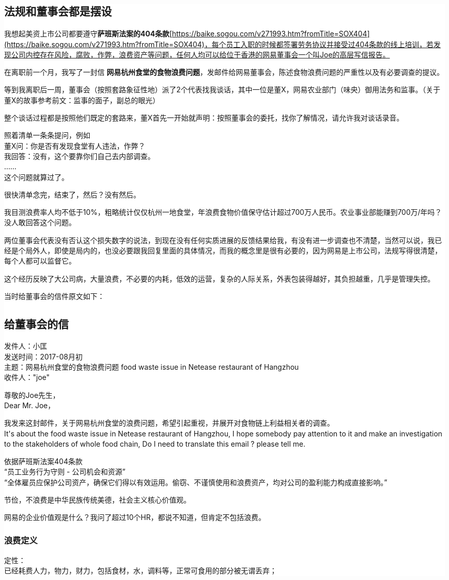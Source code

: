 ## **法规和董事会都是摆设**

我想起美资上市公司都要遵守**萨班斯法案的404条款**[https://baike.sogou.com/v271993.htm?fromTitle=SOX404](https://baike.sogou.com/v271993.htm?fromTitle=SOX404)，每个员工入职的时候都签署劳务协议并接受过404条款的线上培训，若发现公司内控存在风险，腐败，作弊，浪费资产等问题，任何人均可以给位于香港的网易董事会一个叫Joe的高层写信报告。

在离职前一个月，我写了一封信 **网易杭州食堂的食物浪费问题**，发邮件给网易董事会，陈述食物浪费问题的严重性以及有必要调查的提议。

等到我离职后一周，董事会（按照套路象征性地）派了2个代表找我谈话，其中一位是董X，网易农业部门（味央）御用法务和监事。（关于董X的故事参考前文：监事的面子，副总的眼光）

整个谈话过程都是按照他们既定的套路来，董X首先一开始就声明：按照董事会的委托，找你了解情况，请允许我对谈话录音。

照着清单一条条提问，例如  
 董X问：你是否有发现食堂有人违法，作弊？  
 我回答：没有，这个要靠你们自己去内部调查。  
……  
这个问题就算过了。

很快清单念完，结束了，然后？没有然后。

我目测浪费率人均不低于10%，粗略统计仅仅杭州一地食堂，年浪费食物价值保守估计超过700万人民币。农业事业部能赚到700万/年吗？没人敢回答这个问题。

两位董事会代表没有否认这个损失数字的说法，到现在没有任何实质进展的反馈结果给我，有没有进一步调查也不清楚，当然可以说，我已经是个局外人，即使是局内的，也没必要跟我回复里面的具体情况，而我的概念里是很有必要的，因为网易是上市公司，法规写得很清楚，每个人都可以监督它。

这个经历反映了大公司病，大量浪费，不必要的内耗，低效的运营，复杂的人际关系，外表包装得越好，其负担越重，几乎是管理失控。

当时给董事会的信件原文如下：

## 给董事会的信

发件人：小匡  
 发送时间：2017-08月初  
 主题：网易杭州食堂的食物浪费问题 food waste issue in Netease restaurant of Hangzhou  
 收件人："joe"  


尊敬的Joe先生，  
 Dear Mr. Joe，

我发来这封邮件，关于网易杭州食堂的浪费问题，希望引起重视，并展开对食物链上利益相关者的调查。  
 It's about the food waste issue in Netease restaurant of Hangzhou, I hope somebody pay attention to it and make an investigation to the stakeholders of whole food chain, Do I need to translate this email ? please tell me.

依据萨班斯法案404条款  
 “员工业务行为守则 - 公司机会和资源”  
 “全体雇员应保护公司资产，确保它们得以有效运用。偷窃、不谨慎使用和浪费资产，均对公司的盈利能力构成直接影响。”

节俭，不浪费是中华民族传统美德，社会主义核心价值观。

网易的企业价值观是什么？我问了超过10个HR，都说不知道，但肯定不包括浪费。



### 浪费定义

定性：  
 已经耗费人力，物力，财力，包括食材，水，调料等，正常可食用的部分被无谓丢弃；  

